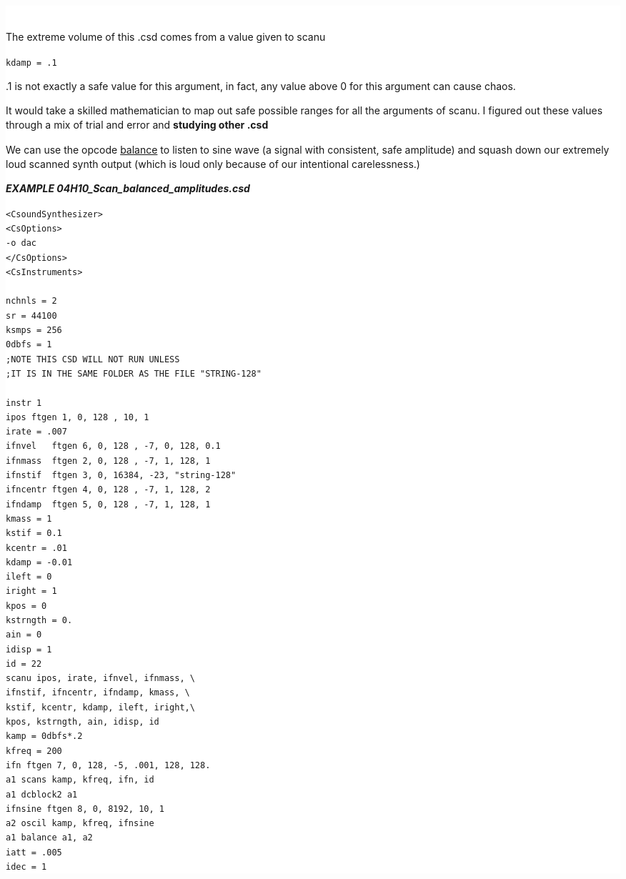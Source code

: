  

The extreme volume of this .csd comes from a value given to scanu

`kdamp = .1`

.1 is not exactly a safe value for this argument, in fact, any value
above 0 for this argument can cause chaos.

It would take a skilled mathematician to map out safe possible ranges
for all the arguments of scanu. I figured out these values through a mix
of trial and error and **studying other .csd**

We can use the opcode
[balance](http://www.csounds.com/manual/html/balance.html "Steven Yi's Page on experimenting with Scanned Synthesis")
to listen to sine wave (a signal with consistent, safe amplitude) and
squash down our extremely loud scanned synth output (which is loud only
because of our intentional carelessness.)

***EXAMPLE 04H10\_Scan\_balanced\_amplitudes.csd***

    <CsoundSynthesizer>
    <CsOptions>
    -o dac
    </CsOptions>
    <CsInstruments>

    nchnls = 2
    sr = 44100
    ksmps = 256
    0dbfs = 1
    ;NOTE THIS CSD WILL NOT RUN UNLESS
    ;IT IS IN THE SAME FOLDER AS THE FILE "STRING-128"

    instr 1
    ipos ftgen 1, 0, 128 , 10, 1
    irate = .007
    ifnvel   ftgen 6, 0, 128 , -7, 0, 128, 0.1
    ifnmass  ftgen 2, 0, 128 , -7, 1, 128, 1
    ifnstif  ftgen 3, 0, 16384, -23, "string-128"
    ifncentr ftgen 4, 0, 128 , -7, 1, 128, 2
    ifndamp  ftgen 5, 0, 128 , -7, 1, 128, 1
    kmass = 1
    kstif = 0.1
    kcentr = .01
    kdamp = -0.01
    ileft = 0
    iright = 1
    kpos = 0
    kstrngth = 0.
    ain = 0
    idisp = 1
    id = 22
    scanu ipos, irate, ifnvel, ifnmass, \
    ifnstif, ifncentr, ifndamp, kmass, \
    kstif, kcentr, kdamp, ileft, iright,\
    kpos, kstrngth, ain, idisp, id
    kamp = 0dbfs*.2
    kfreq = 200
    ifn ftgen 7, 0, 128, -5, .001, 128, 128.
    a1 scans kamp, kfreq, ifn, id
    a1 dcblock2 a1
    ifnsine ftgen 8, 0, 8192, 10, 1
    a2 oscil kamp, kfreq, ifnsine
    a1 balance a1, a2
    iatt = .005
    idec = 1